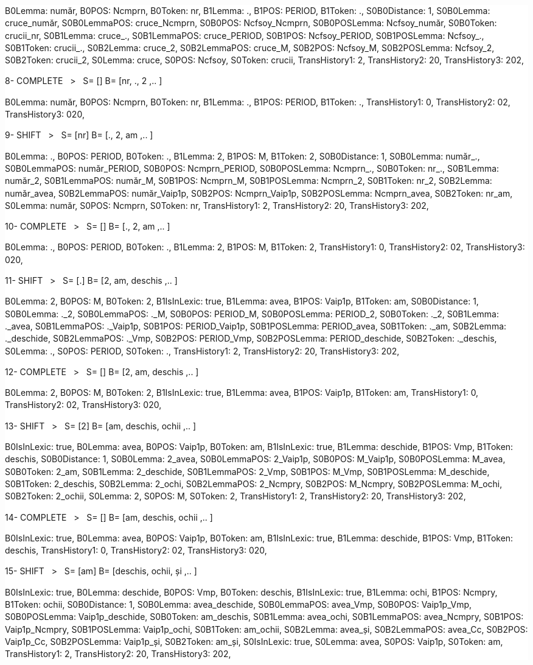 B0Lemma: număr, B0POS: Ncmprn, B0Token: nr, B1Lemma: ., B1POS: PERIOD, B1Token: ., S0B0Distance: 1, S0B0Lemma: cruce_număr, S0B0LemmaPOS: cruce_Ncmprn, S0B0POS: Ncfsoy_Ncmprn, S0B0POSLemma: Ncfsoy_număr, S0B0Token: crucii_nr, S0B1Lemma: cruce_., S0B1LemmaPOS: cruce_PERIOD, S0B1POS: Ncfsoy_PERIOD, S0B1POSLemma: Ncfsoy_., S0B1Token: crucii_., S0B2Lemma: cruce_2, S0B2LemmaPOS: cruce_M, S0B2POS: Ncfsoy_M, S0B2POSLemma: Ncfsoy_2, S0B2Token: crucii_2, S0Lemma: cruce, S0POS: Ncfsoy, S0Token: crucii, TransHistory1: 2, TransHistory2: 20, TransHistory3: 202, 

8- COMPLETE&nbsp;&nbsp;&nbsp;>&nbsp;&nbsp;&nbsp;S= []   B= [nr, ., 2 ,.. ]

B0Lemma: număr, B0POS: Ncmprn, B0Token: nr, B1Lemma: ., B1POS: PERIOD, B1Token: ., TransHistory1: 0, TransHistory2: 02, TransHistory3: 020, 

9- SHIFT&nbsp;&nbsp;&nbsp;>&nbsp;&nbsp;&nbsp;S= [nr]   B= [., 2, am ,.. ]

B0Lemma: ., B0POS: PERIOD, B0Token: ., B1Lemma: 2, B1POS: M, B1Token: 2, S0B0Distance: 1, S0B0Lemma: număr_., S0B0LemmaPOS: număr_PERIOD, S0B0POS: Ncmprn_PERIOD, S0B0POSLemma: Ncmprn_., S0B0Token: nr_., S0B1Lemma: număr_2, S0B1LemmaPOS: număr_M, S0B1POS: Ncmprn_M, S0B1POSLemma: Ncmprn_2, S0B1Token: nr_2, S0B2Lemma: număr_avea, S0B2LemmaPOS: număr_Vaip1p, S0B2POS: Ncmprn_Vaip1p, S0B2POSLemma: Ncmprn_avea, S0B2Token: nr_am, S0Lemma: număr, S0POS: Ncmprn, S0Token: nr, TransHistory1: 2, TransHistory2: 20, TransHistory3: 202, 

10- COMPLETE&nbsp;&nbsp;&nbsp;>&nbsp;&nbsp;&nbsp;S= []   B= [., 2, am ,.. ]

B0Lemma: ., B0POS: PERIOD, B0Token: ., B1Lemma: 2, B1POS: M, B1Token: 2, TransHistory1: 0, TransHistory2: 02, TransHistory3: 020, 

11- SHIFT&nbsp;&nbsp;&nbsp;>&nbsp;&nbsp;&nbsp;S= [.]   B= [2, am, deschis ,.. ]

B0Lemma: 2, B0POS: M, B0Token: 2, B1IsInLexic: true, B1Lemma: avea, B1POS: Vaip1p, B1Token: am, S0B0Distance: 1, S0B0Lemma: ._2, S0B0LemmaPOS: ._M, S0B0POS: PERIOD_M, S0B0POSLemma: PERIOD_2, S0B0Token: ._2, S0B1Lemma: ._avea, S0B1LemmaPOS: ._Vaip1p, S0B1POS: PERIOD_Vaip1p, S0B1POSLemma: PERIOD_avea, S0B1Token: ._am, S0B2Lemma: ._deschide, S0B2LemmaPOS: ._Vmp, S0B2POS: PERIOD_Vmp, S0B2POSLemma: PERIOD_deschide, S0B2Token: ._deschis, S0Lemma: ., S0POS: PERIOD, S0Token: ., TransHistory1: 2, TransHistory2: 20, TransHistory3: 202, 

12- COMPLETE&nbsp;&nbsp;&nbsp;>&nbsp;&nbsp;&nbsp;S= []   B= [2, am, deschis ,.. ]

B0Lemma: 2, B0POS: M, B0Token: 2, B1IsInLexic: true, B1Lemma: avea, B1POS: Vaip1p, B1Token: am, TransHistory1: 0, TransHistory2: 02, TransHistory3: 020, 

13- SHIFT&nbsp;&nbsp;&nbsp;>&nbsp;&nbsp;&nbsp;S= [2]   B= [am, deschis, ochii ,.. ]

B0IsInLexic: true, B0Lemma: avea, B0POS: Vaip1p, B0Token: am, B1IsInLexic: true, B1Lemma: deschide, B1POS: Vmp, B1Token: deschis, S0B0Distance: 1, S0B0Lemma: 2_avea, S0B0LemmaPOS: 2_Vaip1p, S0B0POS: M_Vaip1p, S0B0POSLemma: M_avea, S0B0Token: 2_am, S0B1Lemma: 2_deschide, S0B1LemmaPOS: 2_Vmp, S0B1POS: M_Vmp, S0B1POSLemma: M_deschide, S0B1Token: 2_deschis, S0B2Lemma: 2_ochi, S0B2LemmaPOS: 2_Ncmpry, S0B2POS: M_Ncmpry, S0B2POSLemma: M_ochi, S0B2Token: 2_ochii, S0Lemma: 2, S0POS: M, S0Token: 2, TransHistory1: 2, TransHistory2: 20, TransHistory3: 202, 

14- COMPLETE&nbsp;&nbsp;&nbsp;>&nbsp;&nbsp;&nbsp;S= []   B= [am, deschis, ochii ,.. ]

B0IsInLexic: true, B0Lemma: avea, B0POS: Vaip1p, B0Token: am, B1IsInLexic: true, B1Lemma: deschide, B1POS: Vmp, B1Token: deschis, TransHistory1: 0, TransHistory2: 02, TransHistory3: 020, 

15- SHIFT&nbsp;&nbsp;&nbsp;>&nbsp;&nbsp;&nbsp;S= [am]   B= [deschis, ochii, și ,.. ]

B0IsInLexic: true, B0Lemma: deschide, B0POS: Vmp, B0Token: deschis, B1IsInLexic: true, B1Lemma: ochi, B1POS: Ncmpry, B1Token: ochii, S0B0Distance: 1, S0B0Lemma: avea_deschide, S0B0LemmaPOS: avea_Vmp, S0B0POS: Vaip1p_Vmp, S0B0POSLemma: Vaip1p_deschide, S0B0Token: am_deschis, S0B1Lemma: avea_ochi, S0B1LemmaPOS: avea_Ncmpry, S0B1POS: Vaip1p_Ncmpry, S0B1POSLemma: Vaip1p_ochi, S0B1Token: am_ochii, S0B2Lemma: avea_și, S0B2LemmaPOS: avea_Cc, S0B2POS: Vaip1p_Cc, S0B2POSLemma: Vaip1p_și, S0B2Token: am_și, S0IsInLexic: true, S0Lemma: avea, S0POS: Vaip1p, S0Token: am, TransHistory1: 2, TransHistory2: 20, TransHistory3: 202, 
